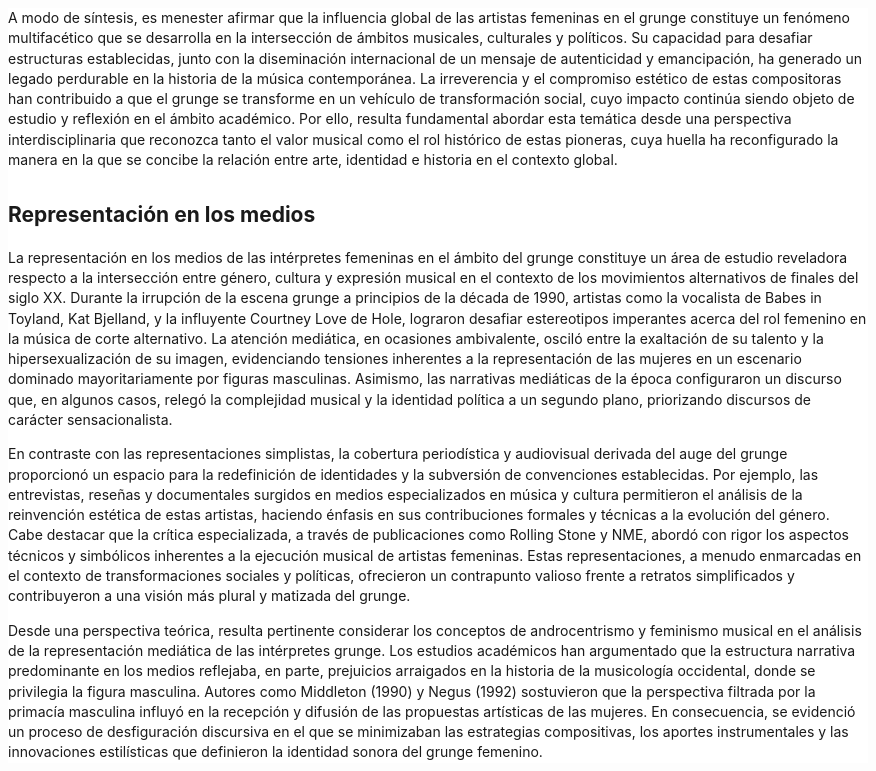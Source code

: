 A modo de síntesis, es menester afirmar que la influencia global de las artistas femeninas en el
grunge constituye un fenómeno multifacético que se desarrolla en la intersección de ámbitos
musicales, culturales y políticos. Su capacidad para desafiar estructuras establecidas, junto con la
diseminación internacional de un mensaje de autenticidad y emancipación, ha generado un legado
perdurable en la historia de la música contemporánea. La irreverencia y el compromiso estético de
estas compositoras han contribuido a que el grunge se transforme en un vehículo de transformación
social, cuyo impacto continúa siendo objeto de estudio y reflexión en el ámbito académico. Por ello,
resulta fundamental abordar esta temática desde una perspectiva interdisciplinaria que reconozca
tanto el valor musical como el rol histórico de estas pioneras, cuya huella ha reconfigurado la
manera en la que se concibe la relación entre arte, identidad e historia en el contexto global.

## Representación en los medios

La representación en los medios de las intérpretes femeninas en el ámbito del grunge constituye un
área de estudio reveladora respecto a la intersección entre género, cultura y expresión musical en
el contexto de los movimientos alternativos de finales del siglo XX. Durante la irrupción de la
escena grunge a principios de la década de 1990, artistas como la vocalista de Babes in Toyland, Kat
Bjelland, y la influyente Courtney Love de Hole, lograron desafiar estereotipos imperantes acerca
del rol femenino en la música de corte alternativo. La atención mediática, en ocasiones ambivalente,
osciló entre la exaltación de su talento y la hipersexualización de su imagen, evidenciando
tensiones inherentes a la representación de las mujeres en un escenario dominado mayoritariamente
por figuras masculinas. Asimismo, las narrativas mediáticas de la época configuraron un discurso
que, en algunos casos, relegó la complejidad musical y la identidad política a un segundo plano,
priorizando discursos de carácter sensacionalista.

En contraste con las representaciones simplistas, la cobertura periodística y audiovisual derivada
del auge del grunge proporcionó un espacio para la redefinición de identidades y la subversión de
convenciones establecidas. Por ejemplo, las entrevistas, reseñas y documentales surgidos en medios
especializados en música y cultura permitieron el análisis de la reinvención estética de estas
artistas, haciendo énfasis en sus contribuciones formales y técnicas a la evolución del género. Cabe
destacar que la crítica especializada, a través de publicaciones como Rolling Stone y NME, abordó
con rigor los aspectos técnicos y simbólicos inherentes a la ejecución musical de artistas
femeninas. Estas representaciones, a menudo enmarcadas en el contexto de transformaciones sociales y
políticas, ofrecieron un contrapunto valioso frente a retratos simplificados y contribuyeron a una
visión más plural y matizada del grunge.

Desde una perspectiva teórica, resulta pertinente considerar los conceptos de androcentrismo y
feminismo musical en el análisis de la representación mediática de las intérpretes grunge. Los
estudios académicos han argumentado que la estructura narrativa predominante en los medios
reflejaba, en parte, prejuicios arraigados en la historia de la musicología occidental, donde se
privilegia la figura masculina. Autores como Middleton (1990) y Negus (1992) sostuvieron que la
perspectiva filtrada por la primacía masculina influyó en la recepción y difusión de las propuestas
artísticas de las mujeres. En consecuencia, se evidenció un proceso de desfiguración discursiva en
el que se minimizaban las estrategias compositivas, los aportes instrumentales y las innovaciones
estilísticas que definieron la identidad sonora del grunge femenino.
